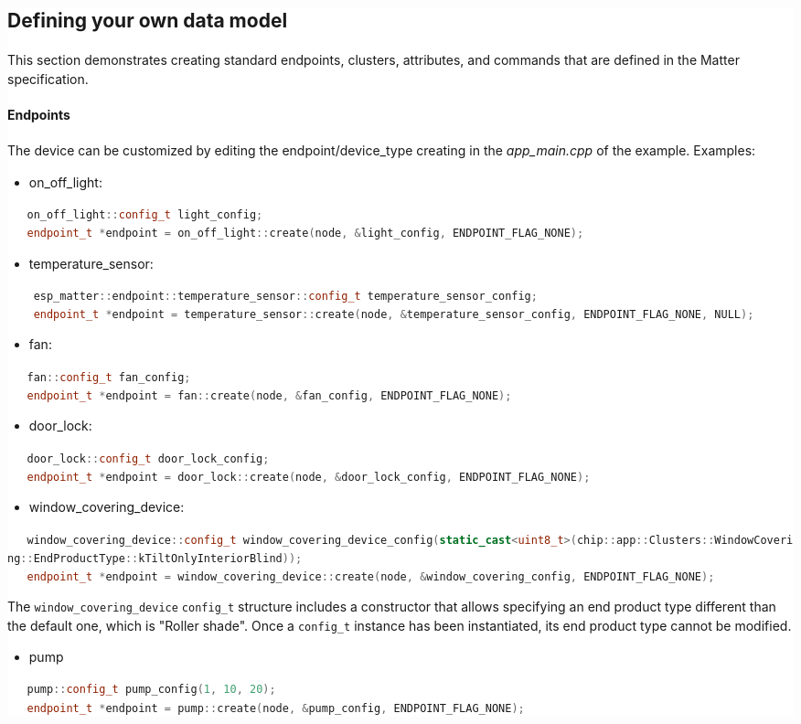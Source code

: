 ## Defining your own data model

This section demonstrates creating standard endpoints, clusters, attributes, and commands that are defined in the Matter specification.

#### Endpoints

The device can be customized by editing the endpoint/device_type creating in the *app_main.cpp* of the example. Examples:

-  on_off_light:

```cpp
   on_off_light::config_t light_config;
   endpoint_t *endpoint = on_off_light::create(node, &light_config, ENDPOINT_FLAG_NONE);
```

-  temperature_sensor:

```cpp
    esp_matter::endpoint::temperature_sensor::config_t temperature_sensor_config;
    endpoint_t *endpoint = temperature_sensor::create(node, &temperature_sensor_config, ENDPOINT_FLAG_NONE, NULL);
```

-  fan:

```cpp
   fan::config_t fan_config;
   endpoint_t *endpoint = fan::create(node, &fan_config, ENDPOINT_FLAG_NONE);
```


-  door_lock:

```cpp
   door_lock::config_t door_lock_config;
   endpoint_t *endpoint = door_lock::create(node, &door_lock_config, ENDPOINT_FLAG_NONE);
```

-  window_covering_device:

```cpp
   window_covering_device::config_t window_covering_device_config(static_cast<uint8_t>(chip::app::Clusters::WindowCovering::EndProductType::kTiltOnlyInteriorBlind));
   endpoint_t *endpoint = window_covering_device::create(node, &window_covering_config, ENDPOINT_FLAG_NONE);
```

   The ``window_covering_device`` ``config_t`` structure includes a constructor that allows specifying
   an end product type different than the default one, which is "Roller shade".
   Once a ``config_t`` instance has been instantiated, its end product type cannot be modified.

- pump

```cpp
   pump::config_t pump_config(1, 10, 20);
   endpoint_t *endpoint = pump::create(node, &pump_config, ENDPOINT_FLAG_NONE);
```
